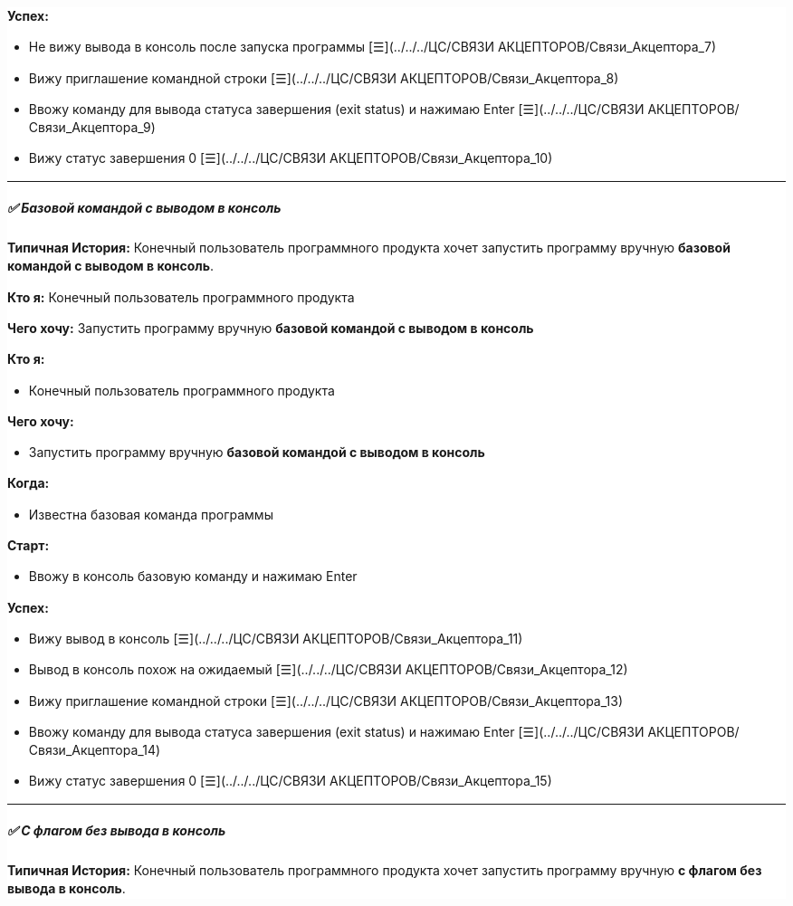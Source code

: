 **Успех:**

- Не вижу вывода в консоль после запуска программы [☰](../../../ЦС/СВЯЗИ АКЦЕПТОРОВ/Связи_Акцептора_7)

- Вижу приглашение командной строки [☰](../../../ЦС/СВЯЗИ АКЦЕПТОРОВ/Связи_Акцептора_8)

- Ввожу команду для вывода статуса завершения (exit status) и нажимаю Enter [☰](../../../ЦС/СВЯЗИ АКЦЕПТОРОВ/Связи_Акцептора_9)

- Вижу статус завершения 0 [☰](../../../ЦС/СВЯЗИ АКЦЕПТОРОВ/Связи_Акцептора_10)



***

##### ✅ Базовой командой с выводом в консоль

**Типичная История:** Конечный пользователь программного продукта хочет запустить программу вручную **базовой командой с выводом в консоль**.


**Кто я:**  Конечный пользователь программного продукта

**Чего хочу:** Запустить программу вручную **базовой командой с выводом в консоль**


**Кто я:**

- Конечный пользователь программного продукта

**Чего хочу:**

- Запустить программу вручную **базовой командой с выводом в консоль**

**Когда:**

- Известна базовая команда программы



**Старт:**

- Ввожу в консоль базовую команду и нажимаю Enter

**Успех:**

- Вижу вывод в консоль [☰](../../../ЦС/СВЯЗИ АКЦЕПТОРОВ/Связи_Акцептора_11)

- Вывод в консоль похож на ожидаемый [☰](../../../ЦС/СВЯЗИ АКЦЕПТОРОВ/Связи_Акцептора_12)

- Вижу приглашение командной строки [☰](../../../ЦС/СВЯЗИ АКЦЕПТОРОВ/Связи_Акцептора_13)

- Ввожу команду для вывода статуса завершения (exit status) и нажимаю Enter [☰](../../../ЦС/СВЯЗИ АКЦЕПТОРОВ/Связи_Акцептора_14)

- Вижу статус завершения 0 [☰](../../../ЦС/СВЯЗИ АКЦЕПТОРОВ/Связи_Акцептора_15)



***

##### ✅ С флагом без вывода в консоль

**Типичная История:** Конечный пользователь программного продукта хочет запустить программу вручную **с флагом без вывода в консоль**.
